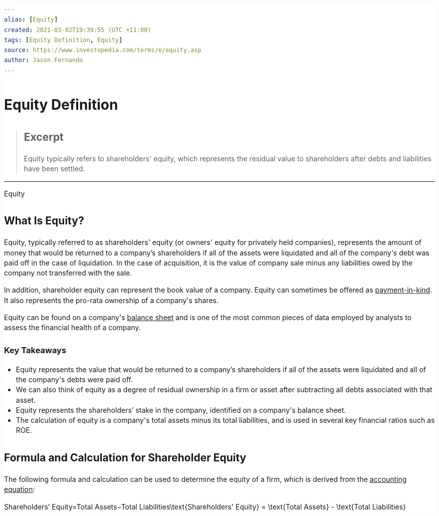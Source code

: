 ```yaml
---
alias: [Equity]
created: 2021-03-02T19:39:55 (UTC +11:00)
tags: [Equity Definition, Equity]
source: https://www.investopedia.com/terms/e/equity.asp
author: Jason Fernando
---
```


# Equity Definition

> ## Excerpt
> Equity typically refers to shareholders' equity, which represents the residual value to shareholders after debts and liabilities have been settled.

---

Equity
## What Is Equity?

Equity, typically referred to as shareholders' equity (or owners' equity for privately held companies), represents the amount of money that would be returned to a company’s shareholders if all of the assets were liquidated and all of the company's debt was paid off in the case of liquidation. In the case of acquisition, it is the value of company sale minus any liabilities owed by the company not transferred with the sale.

In addition, shareholder equity can represent the book value of a company. Equity can sometimes be offered as [payment-in-kind](https://www.investopedia.com/terms/p/paymentinkind.asp). It also represents the pro-rata ownership of a company's shares.

 Equity can be found on a company's [balance sheet](https://www.investopedia.com/terms/b/balancesheet.asp) and is one of the most common pieces of data employed by analysts to assess the financial health of a company.

### Key Takeaways

-   Equity represents the value that would be returned to a company’s shareholders if all of the assets were liquidated and all of the company's debts were paid off.
-   We can also think of equity as a degree of residual ownership in a firm or asset after subtracting all debts associated with that asset.
-   Equity represents the shareholders’ stake in the company, identified on a company's balance sheet.
-   The calculation of equity is a company's total assets minus its total liabilities, and is used in several key financial ratios such as ROE.

## Formula and Calculation for Shareholder Equity

The following formula and calculation can be used to determine the equity of a firm, which is derived from the [accounting equation](https://www.investopedia.com/terms/a/accounting-equation.asp):

Shareholders’ Equity\=Total Assets−Total Liabilities\\text{Shareholders' Equity} = \\text{Total Assets} - \\text{Total Liabilities}

